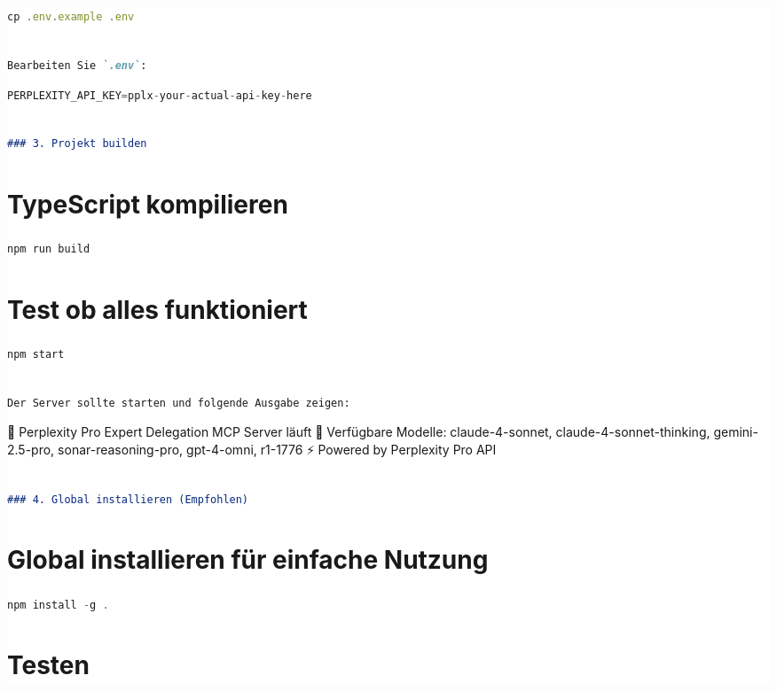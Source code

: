 ```jsx
cp .env.example .env
```

```markdown

Bearbeiten Sie `.env`:

```

```jsx
PERPLEXITY_API_KEY=pplx-your-actual-api-key-here
```

```markdown

### 3. Projekt builden

```

# TypeScript kompilieren

```jsx
npm run build
```

# Test ob alles funktioniert

```jsx
npm start
```

```markdown

Der Server sollte starten und folgende Ausgabe zeigen:

```

🚀 Perplexity Pro Expert Delegation MCP Server läuft
🎯 Verfügbare Modelle: claude-4-sonnet, claude-4-sonnet-thinking, gemini-2.5-pro, sonar-reasoning-pro, gpt-4-omni, r1-1776
⚡ Powered by Perplexity Pro API

```markdown

### 4. Global installieren (Empfohlen)

```

# Global installieren für einfache Nutzung

```jsx
npm install -g .
```

# Testen
